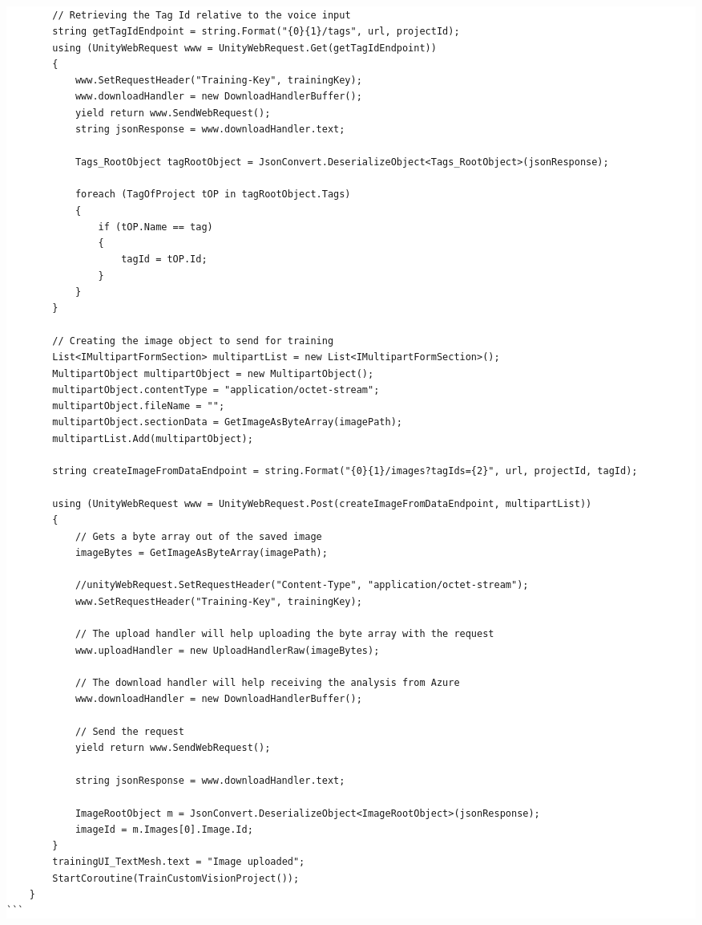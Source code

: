             // Retrieving the Tag Id relative to the voice input
            string getTagIdEndpoint = string.Format("{0}{1}/tags", url, projectId);
            using (UnityWebRequest www = UnityWebRequest.Get(getTagIdEndpoint))
            {
                www.SetRequestHeader("Training-Key", trainingKey);
                www.downloadHandler = new DownloadHandlerBuffer();
                yield return www.SendWebRequest();
                string jsonResponse = www.downloadHandler.text;

                Tags_RootObject tagRootObject = JsonConvert.DeserializeObject<Tags_RootObject>(jsonResponse);

                foreach (TagOfProject tOP in tagRootObject.Tags)
                {
                    if (tOP.Name == tag)
                    {
                        tagId = tOP.Id;
                    }             
                }
            }

            // Creating the image object to send for training
            List<IMultipartFormSection> multipartList = new List<IMultipartFormSection>();
            MultipartObject multipartObject = new MultipartObject();
            multipartObject.contentType = "application/octet-stream";
            multipartObject.fileName = "";
            multipartObject.sectionData = GetImageAsByteArray(imagePath);
            multipartList.Add(multipartObject);

            string createImageFromDataEndpoint = string.Format("{0}{1}/images?tagIds={2}", url, projectId, tagId);

            using (UnityWebRequest www = UnityWebRequest.Post(createImageFromDataEndpoint, multipartList))
            {
                // Gets a byte array out of the saved image
                imageBytes = GetImageAsByteArray(imagePath);           

                //unityWebRequest.SetRequestHeader("Content-Type", "application/octet-stream");
                www.SetRequestHeader("Training-Key", trainingKey);

                // The upload handler will help uploading the byte array with the request
                www.uploadHandler = new UploadHandlerRaw(imageBytes);

                // The download handler will help receiving the analysis from Azure
                www.downloadHandler = new DownloadHandlerBuffer();

                // Send the request
                yield return www.SendWebRequest();

                string jsonResponse = www.downloadHandler.text;

                ImageRootObject m = JsonConvert.DeserializeObject<ImageRootObject>(jsonResponse);
                imageId = m.Images[0].Image.Id;
            }
            trainingUI_TextMesh.text = "Image uploaded";
            StartCoroutine(TrainCustomVisionProject());
        }
    ```
